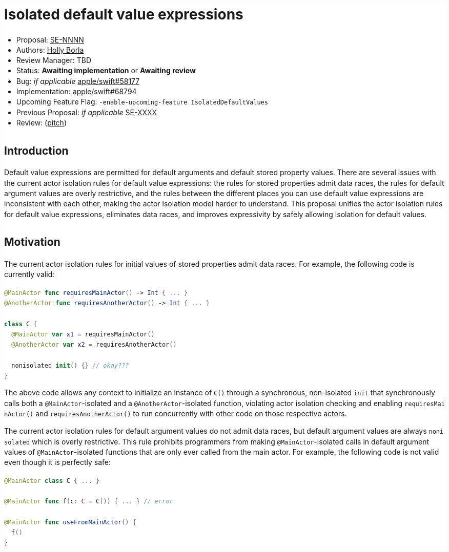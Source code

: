 # Isolated default value expressions

* Proposal: [SE-NNNN](NNNN-filename.md)
* Authors: [Holly Borla](https://github.com/hborla)
* Review Manager: TBD
* Status: **Awaiting implementation** or **Awaiting review**
* Bug: *if applicable* [apple/swift#58177](https://github.com/apple/swift/issues/58177)
* Implementation: [apple/swift#68794](https://github.com/apple/swift/pull/68794)
* Upcoming Feature Flag: `-enable-upcoming-feature IsolatedDefaultValues`
* Previous Proposal: *if applicable* [SE-XXXX](XXXX-filename.md)
* Review: ([pitch](https://forums.swift.org/t/pitch-isolated-default-value-expressions/67714))

## Introduction

Default value expressions are permitted for default arguments and default stored property values. There are several issues with the current actor isolation rules for default value expressions: the rules for stored properties admit data races, the rules for default argument values are overly restrictive, and the rules between the different places you can use default value expressions are inconsistent with each other, making the actor isolation model harder to understand. This proposal unifies the actor isolation rules for default value expressions, eliminates data races, and improves expressivity by safely allowing isolation for default values.

## Motivation

The current actor isolation rules for initial values of stored properties admit data races. For example, the following code is currently valid:

```swift
@MainActor func requiresMainActor() -> Int { ... }
@AnotherActor func requiresAnotherActor() -> Int { ... }

class C {
  @MainActor var x1 = requiresMainActor()
  @AnotherActor var x2 = requiresAnotherActor()

  nonisolated init() {} // okay???
}
```

The above code allows any context to initialize an instance of `C()` through a synchronous, non-isolated `init` that synchronously calls both a `@MainActor`-isolated and a `@AnotherActor`-isolated function, violating actor isolation checking and enabling `requiresMainActor()` and `requiresAnotherActor()` to run concurrently with other code on those respective actors.

The current actor isolation rules for default argument values do not admit data races, but default argument values are always `nonisolated` which is overly restrictive. This rule prohibits programmers from making `@MainActor`-isolated calls in default argument values of `@MainActor`-isolated functions that are only ever called from the main actor. For example, the following code is not valid even though it is perfectly safe:

```swift
@MainActor class C { ... }

@MainActor func f(c: C = C()) { ... } // error

@MainActor func useFromMainActor() {
  f()
}
```
